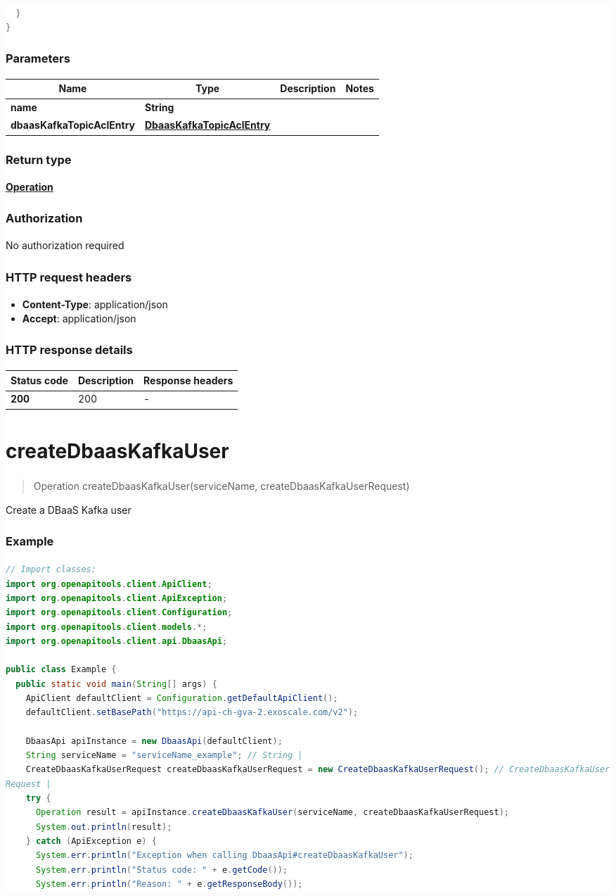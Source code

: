 ```java
  }
}
```

### Parameters

| Name | Type | Description  | Notes |
|------------- | ------------- | ------------- | -------------|
| **name** | **String**|  | |
| **dbaasKafkaTopicAclEntry** | [**DbaasKafkaTopicAclEntry**](DbaasKafkaTopicAclEntry.md)|  | |

### Return type

[**Operation**](Operation.md)

### Authorization

No authorization required

### HTTP request headers

 - **Content-Type**: application/json
 - **Accept**: application/json

### HTTP response details
| Status code | Description | Response headers |
|-------------|-------------|------------------|
| **200** | 200 |  -  |

<a id="createDbaasKafkaUser"></a>
# **createDbaasKafkaUser**
> Operation createDbaasKafkaUser(serviceName, createDbaasKafkaUserRequest)

Create a DBaaS Kafka user

### Example
```java
// Import classes:
import org.openapitools.client.ApiClient;
import org.openapitools.client.ApiException;
import org.openapitools.client.Configuration;
import org.openapitools.client.models.*;
import org.openapitools.client.api.DbaasApi;

public class Example {
  public static void main(String[] args) {
    ApiClient defaultClient = Configuration.getDefaultApiClient();
    defaultClient.setBasePath("https://api-ch-gva-2.exoscale.com/v2");

    DbaasApi apiInstance = new DbaasApi(defaultClient);
    String serviceName = "serviceName_example"; // String | 
    CreateDbaasKafkaUserRequest createDbaasKafkaUserRequest = new CreateDbaasKafkaUserRequest(); // CreateDbaasKafkaUserRequest | 
    try {
      Operation result = apiInstance.createDbaasKafkaUser(serviceName, createDbaasKafkaUserRequest);
      System.out.println(result);
    } catch (ApiException e) {
      System.err.println("Exception when calling DbaasApi#createDbaasKafkaUser");
      System.err.println("Status code: " + e.getCode());
      System.err.println("Reason: " + e.getResponseBody());
```